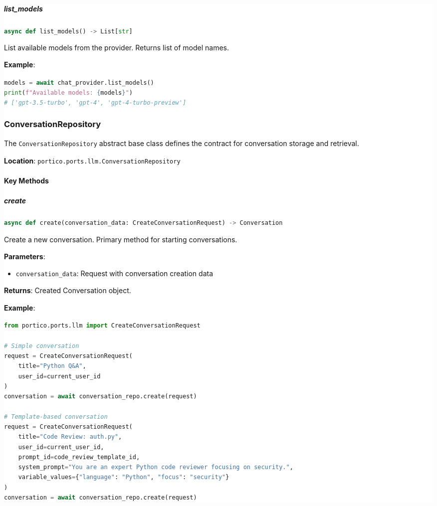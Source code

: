 ##### list_models

```python
async def list_models() -> List[str]
```

List available models from the provider. Returns list of model names.

**Example**:

```python
models = await chat_provider.list_models()
print(f"Available models: {models}")
# ['gpt-3.5-turbo', 'gpt-4', 'gpt-4-turbo-preview']
```

### ConversationRepository

The `ConversationRepository` abstract base class defines the contract for conversation storage and retrieval.

**Location**: `portico.ports.llm.ConversationRepository`

#### Key Methods

##### create

```python
async def create(conversation_data: CreateConversationRequest) -> Conversation
```

Create a new conversation. Primary method for starting conversations.

**Parameters**:

- `conversation_data`: Request with conversation creation data

**Returns**: Created Conversation object.

**Example**:

```python
from portico.ports.llm import CreateConversationRequest

# Simple conversation
request = CreateConversationRequest(
    title="Python Q&A",
    user_id=current_user_id
)
conversation = await conversation_repo.create(request)

# Template-based conversation
request = CreateConversationRequest(
    title="Code Review: auth.py",
    user_id=current_user_id,
    prompt_id=code_review_template_id,
    system_prompt="You are an expert Python code reviewer focusing on security.",
    variable_values={"language": "Python", "focus": "security"}
)
conversation = await conversation_repo.create(request)
```
